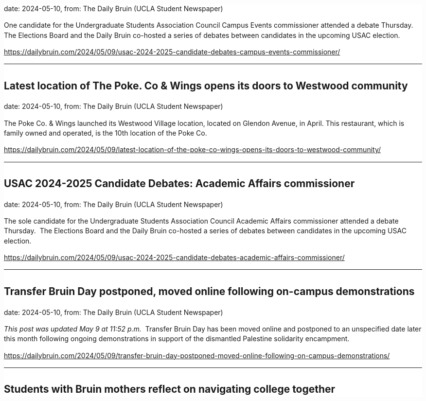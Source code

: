 date: 2024-05-10, from: The Daily Bruin (UCLA Student Newspaper)

One candidate for the Undergraduate Students Association Council Campus Events commissioner attended a debate Thursday.
The Elections Board and the Daily Bruin co-hosted a series of debates between candidates in the upcoming USAC election. 

<https://dailybruin.com/2024/05/09/usac-2024-2025-candidate-debates-campus-events-commissioner/>

---

## Latest location of The Poke. Co & Wings opens its doors to Westwood community

date: 2024-05-10, from: The Daily Bruin (UCLA Student Newspaper)

The Poke Co. &#38; Wings launched its Westwood Village location, located on Glendon Avenue, in April. 
This restaurant, which is family owned and operated, is the 10th location of the Poke Co. 

<https://dailybruin.com/2024/05/09/latest-location-of-the-poke-co-wings-opens-its-doors-to-westwood-community/>

---

## USAC 2024-2025 Candidate Debates: Academic Affairs commissioner

date: 2024-05-10, from: The Daily Bruin (UCLA Student Newspaper)

The sole candidate for the Undergraduate Students Association Council Academic Affairs commissioner attended a debate Thursday.&#160;
The Elections Board and the Daily Bruin co-hosted a series of debates between candidates in the upcoming USAC election. 

<https://dailybruin.com/2024/05/09/usac-2024-2025-candidate-debates-academic-affairs-commissioner/>

---

## Transfer Bruin Day postponed, moved online following on-campus demonstrations

date: 2024-05-10, from: The Daily Bruin (UCLA Student Newspaper)

<em>This post was updated May 9 at 11:52 p.m.&#160;</em>
Transfer Bruin Day has been moved online and postponed to an unspecified date later this month following ongoing demonstrations in support of the dismantled Palestine solidarity encampment. 

<https://dailybruin.com/2024/05/09/transfer-bruin-day-postponed-moved-online-following-on-campus-demonstrations/>

---

## Students with Bruin mothers reflect on navigating college together
